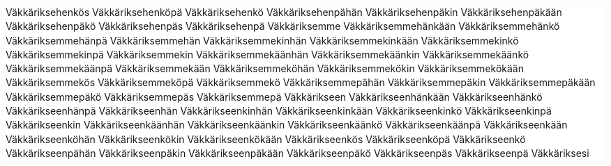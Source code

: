 Väkkäriksehenkös
Väkkäriksehenköpä
Väkkäriksehenkö
Väkkäriksehenpähän
Väkkäriksehenpäkin
Väkkäriksehenpäkään
Väkkäriksehenpäkö
Väkkäriksehenpäs
Väkkäriksehenpä
Väkkäriksemme
Väkkäriksemmehänkään
Väkkäriksemmehänkö
Väkkäriksemmehänpä
Väkkäriksemmehän
Väkkäriksemmekinhän
Väkkäriksemmekinkään
Väkkäriksemmekinkö
Väkkäriksemmekinpä
Väkkäriksemmekin
Väkkäriksemmekäänhän
Väkkäriksemmekäänkin
Väkkäriksemmekäänkö
Väkkäriksemmekäänpä
Väkkäriksemmekään
Väkkäriksemmeköhän
Väkkäriksemmekökin
Väkkäriksemmekökään
Väkkäriksemmekös
Väkkäriksemmeköpä
Väkkäriksemmekö
Väkkäriksemmepähän
Väkkäriksemmepäkin
Väkkäriksemmepäkään
Väkkäriksemmepäkö
Väkkäriksemmepäs
Väkkäriksemmepä
Väkkärikseen
Väkkärikseenhänkään
Väkkärikseenhänkö
Väkkärikseenhänpä
Väkkärikseenhän
Väkkärikseenkinhän
Väkkärikseenkinkään
Väkkärikseenkinkö
Väkkärikseenkinpä
Väkkärikseenkin
Väkkärikseenkäänhän
Väkkärikseenkäänkin
Väkkärikseenkäänkö
Väkkärikseenkäänpä
Väkkärikseenkään
Väkkärikseenköhän
Väkkärikseenkökin
Väkkärikseenkökään
Väkkärikseenkös
Väkkärikseenköpä
Väkkärikseenkö
Väkkärikseenpähän
Väkkärikseenpäkin
Väkkärikseenpäkään
Väkkärikseenpäkö
Väkkärikseenpäs
Väkkärikseenpä
Väkkäriksesi